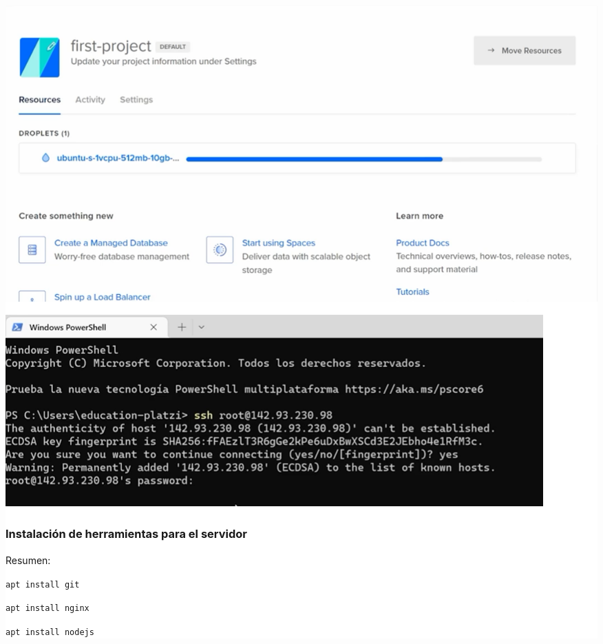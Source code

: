 ![alt text](image-46.png)

![alt text](image-47.png)

### Instalación de herramientas para el servidor

Resumen:

```sh
apt install git
```

```sh
apt install nginx
```

```sh
apt install nodejs
```
